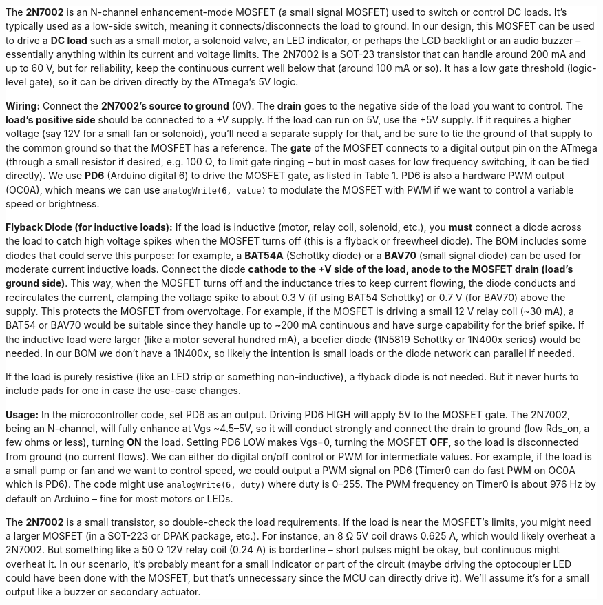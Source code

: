 The **2N7002** is an N-channel enhancement-mode MOSFET (a small signal MOSFET) used to switch or control DC loads. It’s typically used as a low-side switch, meaning it connects/disconnects the load to ground. In our design, this MOSFET can be used to drive a **DC load** such as a small motor, a solenoid valve, an LED indicator, or perhaps the LCD backlight or an audio buzzer – essentially anything within its current and voltage limits. The 2N7002 is a SOT-23 transistor that can handle around 200 mA and up to 60 V, but for reliability, keep the continuous current well below that (around 100 mA or so). It has a low gate threshold (logic-level gate), so it can be driven directly by the ATmega’s 5V logic.

**Wiring:** Connect the **2N7002’s source to ground** (0V). The **drain** goes to the negative side of the load you want to control. The **load’s positive side** should be connected to a +V supply. If the load can run on 5V, use the +5V supply. If it requires a higher voltage (say 12V for a small fan or solenoid), you’ll need a separate supply for that, and be sure to tie the ground of that supply to the common ground so that the MOSFET has a reference. The **gate** of the MOSFET connects to a digital output pin on the ATmega (through a small resistor if desired, e.g. 100 Ω, to limit gate ringing – but in most cases for low frequency switching, it can be tied directly). We use **PD6** (Arduino digital 6) to drive the MOSFET gate, as listed in Table 1. PD6 is also a hardware PWM output (OC0A), which means we can use `analogWrite(6, value)` to modulate the MOSFET with PWM if we want to control a variable speed or brightness.

**Flyback Diode (for inductive loads):** If the load is inductive (motor, relay coil, solenoid, etc.), you **must** connect a diode across the load to catch high voltage spikes when the MOSFET turns off (this is a flyback or freewheel diode). The BOM includes some diodes that could serve this purpose: for example, a **BAT54A** (Schottky diode) or a **BAV70** (small signal diode) can be used for moderate current inductive loads. Connect the diode **cathode to the +V side of the load, anode to the MOSFET drain (load’s ground side)**. This way, when the MOSFET turns off and the inductance tries to keep current flowing, the diode conducts and recirculates the current, clamping the voltage spike to about 0.3 V (if using BAT54 Schottky) or 0.7 V (for BAV70) above the supply. This protects the MOSFET from overvoltage. For example, if the MOSFET is driving a small 12 V relay coil (~30 mA), a BAT54 or BAV70 would be suitable since they handle up to ~200 mA continuous and have surge capability for the brief spike. If the inductive load were larger (like a motor several hundred mA), a beefier diode (1N5819 Schottky or 1N400x series) would be needed. In our BOM we don’t have a 1N400x, so likely the intention is small loads or the diode network can parallel if needed.

If the load is purely resistive (like an LED strip or something non-inductive), a flyback diode is not needed. But it never hurts to include pads for one in case the use-case changes.

**Usage:** In the microcontroller code, set PD6 as an output. Driving PD6 HIGH will apply 5V to the MOSFET gate. The 2N7002, being an N-channel, will fully enhance at Vgs ~4.5–5V, so it will conduct strongly and connect the drain to ground (low Rds_on, a few ohms or less), turning **ON** the load. Setting PD6 LOW makes Vgs=0, turning the MOSFET **OFF**, so the load is disconnected from ground (no current flows). We can either do digital on/off control or PWM for intermediate values. For example, if the load is a small pump or fan and we want to control speed, we could output a PWM signal on PD6 (Timer0 can do fast PWM on OC0A which is PD6). The code might use `analogWrite(6, duty)` where duty is 0–255. The PWM frequency on Timer0 is about 976 Hz by default on Arduino – fine for most motors or LEDs.

The **2N7002** is a small transistor, so double-check the load requirements. If the load is near the MOSFET’s limits, you might need a larger MOSFET (in a SOT-223 or DPAK package, etc.). For instance, an 8 Ω 5V coil draws 0.625 A, which would likely overheat a 2N7002. But something like a 50 Ω 12V relay coil (0.24 A) is borderline – short pulses might be okay, but continuous might overheat it. In our scenario, it’s probably meant for a small indicator or part of the circuit (maybe driving the optocoupler LED could have been done with the MOSFET, but that’s unnecessary since the MCU can directly drive it). We’ll assume it’s for a small output like a buzzer or secondary actuator.
